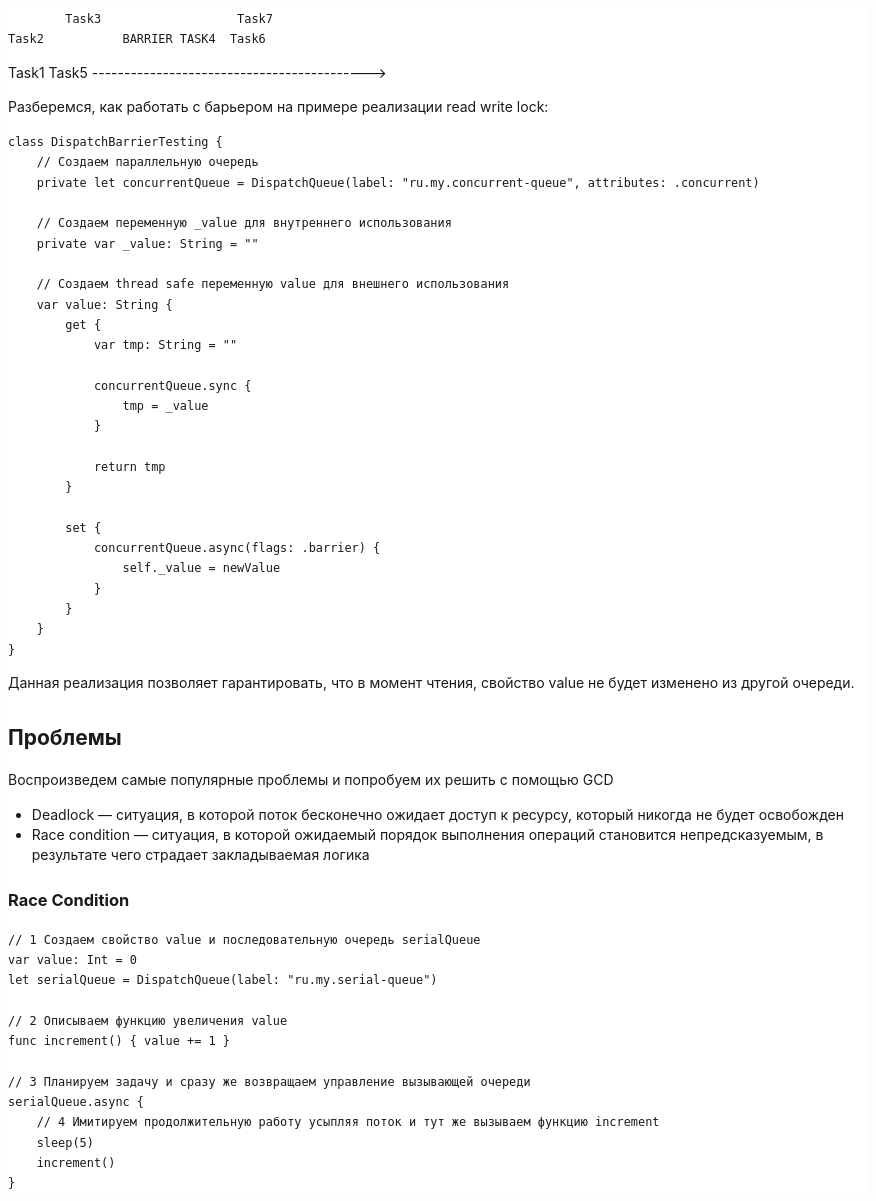             Task3                   Task7
    Task2           BARRIER TASK4  Task6
   Task1                            Task5
------------------------------------------->   
    
Разберемся, как работать с барьером на примере реализации read write lock:

```
class DispatchBarrierTesting {
    // Создаем параллельную очередь
    private let concurrentQueue = DispatchQueue(label: "ru.my.concurrent-queue", attributes: .concurrent)
    
    // Создаем переменную _value для внутреннего использования
    private var _value: String = ""
    
    // Создаем thread safe переменную value для внешнего использования
    var value: String {
        get {
            var tmp: String = ""
            
            concurrentQueue.sync {
                tmp = _value
            }
            
            return tmp
        }
        
        set {
            concurrentQueue.async(flags: .barrier) {
                self._value = newValue
            }
        }
    }
}
```

Данная реализация позволяет гарантировать, что в момент чтения, свойство value не будет изменено из другой очереди.

## Проблемы

Воспроизведем самые популярные проблемы и попробуем их решить с помощью GCD

* Deadlock — ситуация, в которой поток бесконечно ожидает доступ к ресурсу, который никогда не будет освобожден
* Race condition — ситуация, в которой ожидаемый порядок выполнения операций становится непредсказуемым, в результате чего страдает закладываемая логика

### Race Condition

```
// 1 Создаем свойство value и последовательную очередь serialQueue
var value: Int = 0
let serialQueue = DispatchQueue(label: "ru.my.serial-queue")

// 2 Описываем функцию увеличения value
func increment() { value += 1 }

// 3 Планируем задачу и сразу же возвращаем управление вызывающей очереди
serialQueue.async {
    // 4 Имитируем продолжительную работу усыпляя поток и тут же вызываем функцию increment
    sleep(5)
    increment()
}

```
